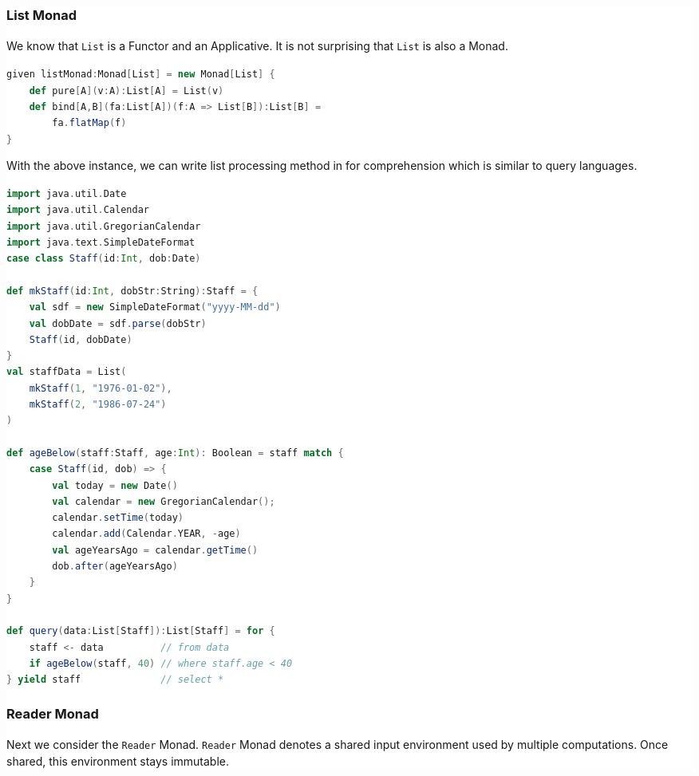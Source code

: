 ### List Monad

We know that `List` is a Functor and an Applicative.
It is not surprising that `List` is also a Monad.

```scala
given listMonad:Monad[List] = new Monad[List] {
    def pure[A](v:A):List[A] = List(v)
    def bind[A,B](fa:List[A])(f:A => List[B]):List[B] = 
        fa.flatMap(f)
}
```

With the above instance, we can write list processing method in for comprehension which is similar to query languages.

```scala
import java.util.Date
import java.util.Calendar
import java.util.GregorianCalendar
import java.text.SimpleDateFormat
case class Staff(id:Int, dob:Date)

def mkStaff(id:Int, dobStr:String):Staff = {
    val sdf = new SimpleDateFormat("yyyy-MM-dd")
    val dobDate = sdf.parse(dobStr)
    Staff(id, dobDate)
}
val staffData = List(
    mkStaff(1, "1976-01-02"),
    mkStaff(2, "1986-07-24")
)

def ageBelow(staff:Staff, age:Int): Boolean = staff match {
    case Staff(id, dob) => {
        val today = new Date()
        val calendar = new GregorianCalendar();
        calendar.setTime(today)
        calendar.add(Calendar.YEAR, -age)
        val ageYearsAgo = calendar.getTime()
        dob.after(ageYearsAgo)
    }
}

def query(data:List[Staff]):List[Staff] = for {
    staff <- data          // from data 
    if ageBelow(staff, 40) // where staff.age < 40
} yield staff              // select *
```

### Reader Monad

Next we consider the `Reader` Monad.  `Reader` Monad denotes a shared input environment used by multiple computations. Once shared, this environment stays immutable.
